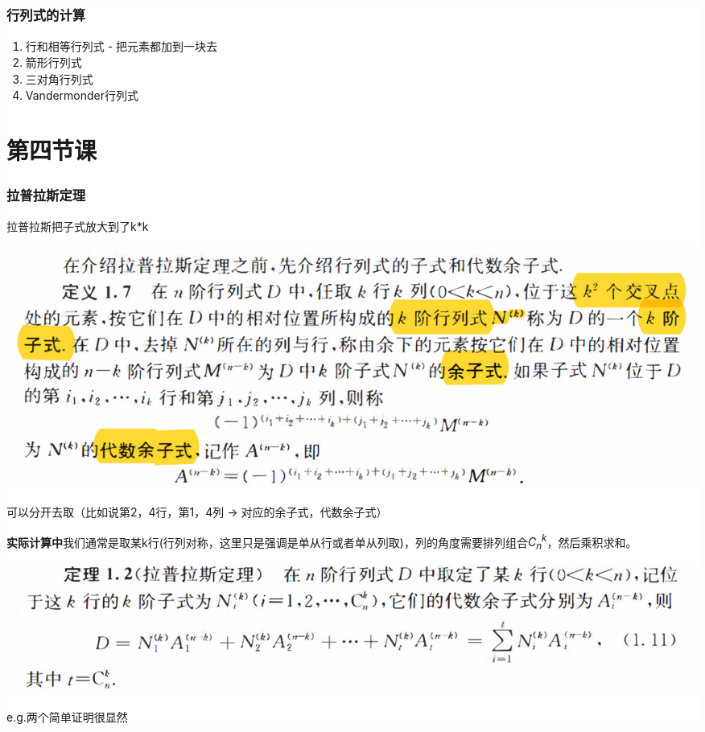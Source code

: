 ### 行列式的计算

1. 行和相等行列式 - 把元素都加到一块去
2. 箭形行列式
3. 三对角行列式
4. Vandermonder行列式



# 第四节课

### 拉普拉斯定理

拉普拉斯把子式放大到了k*k

![image-20200328204913925](README/image-20200328204913925.png)

可以分开去取（比如说第2，4行，第1，4列 -> 对应的余子式，代数余子式）

**实际计算中**我们通常是取某k行(行列对称，这里只是强调是单从行或者单从列取)，列的角度需要排列组合$C_n^{k}$，然后乘积求和。

![image-20200328204357000](README/image-20200328204357000.png)

e.g.两个简单证明很显然
